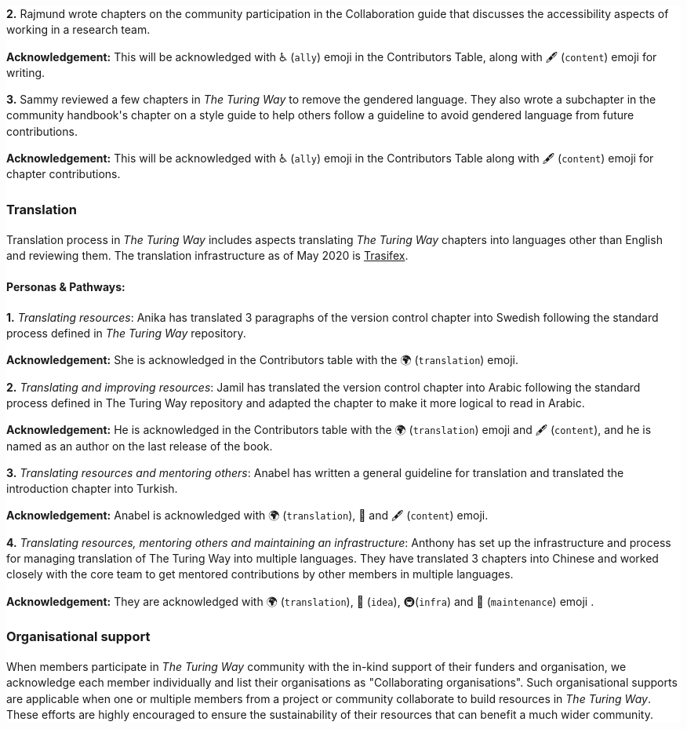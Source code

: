 **2.** Rajmund wrote chapters on the community participation in the Collaboration guide that discusses the accessibility aspects of working in a research team.

**Acknowledgement:** This will be acknowledged with ♿️ (`ally`) emoji  in the Contributors Table, along with 🖋 (`content`) emoji for writing.

**3.** Sammy reviewed a few chapters in _The Turing Way_ to remove the gendered language.
They also wrote a subchapter in the community handbook's chapter on a style guide to help others follow a guideline to avoid gendered language from future contributions.

**Acknowledgement:** This will be acknowledged with ♿️ (`ally`) emoji  in the Contributors Table along with 🖋 (`content`) emoji for chapter contributions.

### Translation

Translation process in _The Turing Way_ includes aspects translating _The Turing Way_ chapters into languages other than English and reviewing them.
The translation infrastructure as of May 2020 is [Trasifex](https://www.transifex.com/theturingway/theturingway/dashboard/).

#### Personas & Pathways:

**1.** *Translating resources*: Anika has translated 3 paragraphs of the version control chapter into Swedish following the standard process defined in _The Turing Way_ repository.

**Acknowledgement:** She is acknowledged in the Contributors table with the 🌍 (`translation`) emoji.

**2.** *Translating and improving resources*: Jamil has translated the version control chapter into Arabic following the standard process defined in The Turing Way repository and adapted the chapter to make it more logical to read in Arabic.

**Acknowledgement:** He is acknowledged in the Contributors table with the 🌍 (`translation`) emoji and 🖋  (`content`), and he is named as an author on the last release of the book.

**3.** *Translating resources and mentoring others*: Anabel has written a general guideline for translation and translated the introduction chapter into Turkish.

**Acknowledgement:** Anabel is acknowledged with 🌍 (`translation`), 🤔 and 🖋 (`content`) emoji.

**4.** *Translating resources, mentoring others and maintaining an infrastructure*: Anthony has set up the infrastructure and process for managing translation of The Turing Way into multiple languages.
They have translated 3 chapters into Chinese and worked closely with the core team to get mentored contributions by other members in multiple languages.

**Acknowledgement:** They are acknowledged with 🌍 (`translation`), 🤔 (`idea`), 🚇(`infra`) and 🚧 (`maintenance`) emoji .

### Organisational support

When members participate in _The Turing Way_ community with the in-kind support of their funders and organisation, we acknowledge each member individually and list their organisations as "Collaborating organisations".
Such organisational supports are applicable when one or multiple members from a project or community collaborate to build resources in _The Turing Way_.
These efforts are highly encouraged to ensure the sustainability of their resources that can benefit a much wider community.
